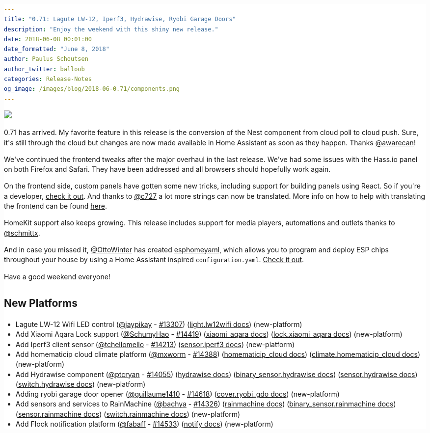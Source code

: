 ```yaml
---
title: "0.71: Lagute LW-12, Iperf3, Hydrawise, Ryobi Garage Doors"
description: "Enjoy the weekend with this shiny new release."
date: 2018-06-08 00:01:00
date_formatted: "June 8, 2018"
author: Paulus Schoutsen
author_twitter: balloob
categories: Release-Notes
og_image: /images/blog/2018-06-0.71/components.png
---
```


<a href='/components/#version/0.71'><img src='/images/blog/2018-06-0.71/components.png' style='border: 0;box-shadow: none;'></a>

0.71 has arrived. My favorite feature in this release is the conversion of the Nest component from cloud poll to cloud push. Sure, it's still through the cloud but changes are now made available in Home Assistant as soon as they happen. Thanks [@awarecan]!

We've continued the frontend tweaks after the major overhaul in the last release. We've had some issues with the Hass.io panel on both Firefox and Safari. They have been addressed and all browsers should hopefully work again.

On the frontend side, custom panels have gotten some new tricks, including support for building panels using React. So if you're a developer, [check it out](https://developers.home-assistant.io/blog/2018/06/01/071-custom-panels.html). And thanks to [@c727] a lot more strings can now be translated. More info on how to help with translating the frontend can be found [here](https://developers.home-assistant.io/docs/en/internationalization_translation.html).

HomeKit support also keeps growing. This release includes support for media players, automations and outlets thanks to [@schmittx].

And in case you missed it, [@OttoWinter] has created [esphomeyaml], which allows you to program and deploy ESP chips throughout your house by using a Home Assistant inspired `configuration.yaml`. [Check it out](/blog/2018/06/05/esphomelib/).

Have a good weekend everyone!

## New Platforms

- Lagute LW-12 Wifi LED control ([@jaypikay] - [#13307]) ([light.lw12wifi docs]) (new-platform)
- Add Xiaomi Aqara Lock support ([@SchumyHao] - [#14419]) ([xiaomi_aqara docs]) ([lock.xiaomi_aqara docs]) (new-platform)
- Add Iperf3 client sensor ([@tchellomello] - [#14213]) ([sensor.iperf3 docs]) (new-platform)
- Add homematicip cloud climate platform ([@mxworm] - [#14388]) ([homematicip_cloud docs]) ([climate.homematicip_cloud docs]) (new-platform)
- Add Hydrawise component ([@ptcryan] - [#14055]) ([hydrawise docs]) ([binary_sensor.hydrawise docs]) ([sensor.hydrawise docs]) ([switch.hydrawise docs]) (new-platform)
- Adding ryobi garage door opener ([@guillaume1410] - [#14618]) ([cover.ryobi_gdo docs]) (new-platform)
- Add sensors and services to RainMachine ([@bachya] - [#14326]) ([rainmachine docs]) ([binary_sensor.rainmachine docs]) ([sensor.rainmachine docs]) ([switch.rainmachine docs]) (new-platform)
- Add Flock notification platform ([@fabaff] - [#14533]) ([notify docs]) (new-platform)


[#13307]: https://github.com/home-assistant/home-assistant/pull/13307
[#14055]: https://github.com/home-assistant/home-assistant/pull/14055
[#14178]: https://github.com/home-assistant/home-assistant/pull/14178
[#14183]: https://github.com/home-assistant/home-assistant/pull/14183
[#14185]: https://github.com/home-assistant/home-assistant/pull/14185
[#14213]: https://github.com/home-assistant/home-assistant/pull/14213
[#14276]: https://github.com/home-assistant/home-assistant/pull/14276
[#14301]: https://github.com/home-assistant/home-assistant/pull/14301
[#14326]: https://github.com/home-assistant/home-assistant/pull/14326
[#14353]: https://github.com/home-assistant/home-assistant/pull/14353
[#14358]: https://github.com/home-assistant/home-assistant/pull/14358
[#14388]: https://github.com/home-assistant/home-assistant/pull/14388
[#14406]: https://github.com/home-assistant/home-assistant/pull/14406
[#14419]: https://github.com/home-assistant/home-assistant/pull/14419
[#14428]: https://github.com/home-assistant/home-assistant/pull/14428
[#14446]: https://github.com/home-assistant/home-assistant/pull/14446
[#14449]: https://github.com/home-assistant/home-assistant/pull/14449
[#14470]: https://github.com/home-assistant/home-assistant/pull/14470
[#14480]: https://github.com/home-assistant/home-assistant/pull/14480
[#14517]: https://github.com/home-assistant/home-assistant/pull/14517
[#14519]: https://github.com/home-assistant/home-assistant/pull/14519
[#14521]: https://github.com/home-assistant/home-assistant/pull/14521
[#14529]: https://github.com/home-assistant/home-assistant/pull/14529
[#14530]: https://github.com/home-assistant/home-assistant/pull/14530
[#14533]: https://github.com/home-assistant/home-assistant/pull/14533
[#14537]: https://github.com/home-assistant/home-assistant/pull/14537
[#14540]: https://github.com/home-assistant/home-assistant/pull/14540
[#14541]: https://github.com/home-assistant/home-assistant/pull/14541
[#14551]: https://github.com/home-assistant/home-assistant/pull/14551
[#14553]: https://github.com/home-assistant/home-assistant/pull/14553
[#14560]: https://github.com/home-assistant/home-assistant/pull/14560
[#14561]: https://github.com/home-assistant/home-assistant/pull/14561
[#14562]: https://github.com/home-assistant/home-assistant/pull/14562
[#14563]: https://github.com/home-assistant/home-assistant/pull/14563
[#14566]: https://github.com/home-assistant/home-assistant/pull/14566
[#14574]: https://github.com/home-assistant/home-assistant/pull/14574
[#14583]: https://github.com/home-assistant/home-assistant/pull/14583
[#14584]: https://github.com/home-assistant/home-assistant/pull/14584
[#14594]: https://github.com/home-assistant/home-assistant/pull/14594
[#14595]: https://github.com/home-assistant/home-assistant/pull/14595
[#14596]: https://github.com/home-assistant/home-assistant/pull/14596
[#14602]: https://github.com/home-assistant/home-assistant/pull/14602
[#14604]: https://github.com/home-assistant/home-assistant/pull/14604
[#14605]: https://github.com/home-assistant/home-assistant/pull/14605
[#14610]: https://github.com/home-assistant/home-assistant/pull/14610
[#14611]: https://github.com/home-assistant/home-assistant/pull/14611
[#14613]: https://github.com/home-assistant/home-assistant/pull/14613
[#14615]: https://github.com/home-assistant/home-assistant/pull/14615
[#14617]: https://github.com/home-assistant/home-assistant/pull/14617
[#14618]: https://github.com/home-assistant/home-assistant/pull/14618
[#14620]: https://github.com/home-assistant/home-assistant/pull/14620
[#14627]: https://github.com/home-assistant/home-assistant/pull/14627
[#14628]: https://github.com/home-assistant/home-assistant/pull/14628
[#14629]: https://github.com/home-assistant/home-assistant/pull/14629
[#14633]: https://github.com/home-assistant/home-assistant/pull/14633
[#14634]: https://github.com/home-assistant/home-assistant/pull/14634
[#14637]: https://github.com/home-assistant/home-assistant/pull/14637
[#14638]: https://github.com/home-assistant/home-assistant/pull/14638
[#14639]: https://github.com/home-assistant/home-assistant/pull/14639
[#14640]: https://github.com/home-assistant/home-assistant/pull/14640
[#14642]: https://github.com/home-assistant/home-assistant/pull/14642
[#14643]: https://github.com/home-assistant/home-assistant/pull/14643
[#14647]: https://github.com/home-assistant/home-assistant/pull/14647
[#14649]: https://github.com/home-assistant/home-assistant/pull/14649
[#14652]: https://github.com/home-assistant/home-assistant/pull/14652
[#14654]: https://github.com/home-assistant/home-assistant/pull/14654
[#14656]: https://github.com/home-assistant/home-assistant/pull/14656
[#14659]: https://github.com/home-assistant/home-assistant/pull/14659
[#14661]: https://github.com/home-assistant/home-assistant/pull/14661
[#14667]: https://github.com/home-assistant/home-assistant/pull/14667
[#14669]: https://github.com/home-assistant/home-assistant/pull/14669
[#14671]: https://github.com/home-assistant/home-assistant/pull/14671
[#14674]: https://github.com/home-assistant/home-assistant/pull/14674
[#14675]: https://github.com/home-assistant/home-assistant/pull/14675
[#14679]: https://github.com/home-assistant/home-assistant/pull/14679
[#14681]: https://github.com/home-assistant/home-assistant/pull/14681
[#14686]: https://github.com/home-assistant/home-assistant/pull/14686
[#14689]: https://github.com/home-assistant/home-assistant/pull/14689
[#14708]: https://github.com/home-assistant/home-assistant/pull/14708
[#14717]: https://github.com/home-assistant/home-assistant/pull/14717
[#14719]: https://github.com/home-assistant/home-assistant/pull/14719
[#14720]: https://github.com/home-assistant/home-assistant/pull/14720
[#14724]: https://github.com/home-assistant/home-assistant/pull/14724
[#14735]: https://github.com/home-assistant/home-assistant/pull/14735
[#14738]: https://github.com/home-assistant/home-assistant/pull/14738
[#14742]: https://github.com/home-assistant/home-assistant/pull/14742
[#14746]: https://github.com/home-assistant/home-assistant/pull/14746
[#14750]: https://github.com/home-assistant/home-assistant/pull/14750
[#14760]: https://github.com/home-assistant/home-assistant/pull/14760
[#14762]: https://github.com/home-assistant/home-assistant/pull/14762
[#14763]: https://github.com/home-assistant/home-assistant/pull/14763
[#14764]: https://github.com/home-assistant/home-assistant/pull/14764
[#14765]: https://github.com/home-assistant/home-assistant/pull/14765
[#14767]: https://github.com/home-assistant/home-assistant/pull/14767
[#14768]: https://github.com/home-assistant/home-assistant/pull/14768
[#14769]: https://github.com/home-assistant/home-assistant/pull/14769
[#14770]: https://github.com/home-assistant/home-assistant/pull/14770
[#14771]: https://github.com/home-assistant/home-assistant/pull/14771
[#14772]: https://github.com/home-assistant/home-assistant/pull/14772
[#14778]: https://github.com/home-assistant/home-assistant/pull/14778
[#14785]: https://github.com/home-assistant/home-assistant/pull/14785
[#14790]: https://github.com/home-assistant/home-assistant/pull/14790
[#14791]: https://github.com/home-assistant/home-assistant/pull/14791
[@Adminiuga]: https://github.com/Adminiuga
[@Bahnburner]: https://github.com/Bahnburner
[@Bakkoda]: https://github.com/Bakkoda
[@Kane610]: https://github.com/Kane610
[@Klathmon]: https://github.com/Klathmon
[@Oro]: https://github.com/Oro
[@SchumyHao]: https://github.com/SchumyHao
[@amelchio]: https://github.com/amelchio
[@andrey-git]: https://github.com/andrey-git
[@austinlg96]: https://github.com/austinlg96
[@awarecan]: https://github.com/awarecan
[@bachya]: https://github.com/bachya
[@balloob]: https://github.com/balloob
[@bastshoes]: https://github.com/bastshoes
[@c727]: https://github.com/c727
[@cdce8p]: https://github.com/cdce8p
[@cgarwood]: https://github.com/cgarwood
[@damarco]: https://github.com/damarco
[@danielperna84]: https://github.com/danielperna84
[@dmulcahey]: https://github.com/dmulcahey
[@fabaff]: https://github.com/fabaff
[@glenn20]: https://github.com/glenn20
[@guillaume1410]: https://github.com/guillaume1410
[@heinemml]: https://github.com/heinemml
[@iMicknl]: https://github.com/iMicknl
[@ileler]: https://github.com/ileler
[@jaypikay]: https://github.com/jaypikay
[@jwood55812]: https://github.com/jwood55812
[@koreth]: https://github.com/koreth
[@kotlarz]: https://github.com/kotlarz
[@lorenzschmid]: https://github.com/lorenzschmid
[@mammuth]: https://github.com/mammuth
[@michaelarnauts]: https://github.com/michaelarnauts
[@michaeldavie]: https://github.com/michaeldavie
[@mjg59]: https://github.com/mjg59
[@mxworm]: https://github.com/mxworm
[@nklever]: https://github.com/nklever
[@pavoni]: https://github.com/pavoni
[@ptcryan]: https://github.com/ptcryan
[@quthla]: https://github.com/quthla
[@raccettura]: https://github.com/raccettura
[@rcloran]: https://github.com/rcloran
[@robertbeal]: https://github.com/robertbeal
[@roiff]: https://github.com/roiff
[@scarface-4711]: https://github.com/scarface-4711
[@schmittx]: https://github.com/schmittx
[@syssi]: https://github.com/syssi
[@tchellomello]: https://github.com/tchellomello
[@titilambert]: https://github.com/titilambert
[@treehoof]: https://github.com/treehoof
[alarm_control_panel.manual docs]: /components/alarm_control_panel.manual/
[alarm_control_panel.totalconnect docs]: /components/alarm_control_panel.totalconnect/
[api docs]: /components/api/
[automation docs]: /components/automation/
[binary_sensor.deconz docs]: /components/binary_sensor.deconz/
[binary_sensor.envisalink docs]: /components/binary_sensor.envisalink/
[binary_sensor.hydrawise docs]: /components/binary_sensor.hydrawise/
[binary_sensor.nest docs]: /components/binary_sensor.nest/
[binary_sensor.rainmachine docs]: /components/binary_sensor.rainmachine/
[binary_sensor.random docs]: /components/binary_sensor.random/
[binary_sensor.xiaomi_aqara docs]: /components/binary_sensor.xiaomi_aqara/
[binary_sensor.zha docs]: /components/binary_sensor.zha/
[climate.homematicip_cloud docs]: /components/climate.homematicip_cloud/
[climate.nest docs]: /components/climate.nest/
[climate.sensibo docs]: /components/climate.sensibo/
[cloud docs]: /components/cloud/
[config docs]: /components/config/
[counter docs]: /components/counter/
[cover.myq docs]: /components/cover.myq/
[cover.ryobi_gdo docs]: /components/cover.ryobi_gdo/
[device_tracker docs]: /components/device_tracker/
[eufy docs]: /components/eufy/
[frontend docs]: /components/frontend/
[hassio docs]: /components/hassio/
[history docs]: /components/history/
[homekit docs]: /components/homekit/
[homematic docs]: /components/homematic/
[homematicip_cloud docs]: /components/homematicip_cloud/
[hydrawise docs]: /components/hydrawise/
[keyboard_remote docs]: /components/keyboard_remote/
[light.lw12wifi docs]: /components/light.lw12wifi/
[light.nanoleaf_aurora docs]: /components/nanoleaf/
[light.osramlightify docs]: /components/light.osramlightify/
[light.zha docs]: /components/light.zha/
[linode docs]: /components/linode/
[lock.xiaomi_aqara docs]: /components/lock.xiaomi_aqara/
[logbook docs]: /components/logbook/
[media_extractor docs]: /components/media_extractor/
[media_player.denonavr docs]: /components/media_player.denonavr/
[media_player.directv docs]: /components/media_player.directv/
[media_player.kodi docs]: /components/media_player.kodi/
[media_player.philips_js docs]: /components/media_player.philips_js/
[nest docs]: /components/nest/
[notify docs]: /components/notify/
[panel_custom docs]: /components/panel_custom/
[python_script docs]: /components/python_script/
[rainbird docs]: /components/rainbird/
[raincloud docs]: /components/raincloud/
[rainmachine docs]: /components/rainmachine/
[sensor.bitcoin docs]: /components/sensor.bitcoin/
[sensor.bom docs]: /components/sensor.bom/
[sensor.coinmarketcap docs]: /components/sensor.coinmarketcap/
[sensor.deconz docs]: /components/sensor.deconz/
[sensor.gitter docs]: /components/sensor.gitter/
[sensor.glances docs]: /components/sensor.glances/
[sensor.homematicip_cloud docs]: /components/sensor.homematicip_cloud/
[sensor.hydrawise docs]: /components/sensor.hydrawise/
[sensor.iperf3 docs]: /components/sensor.iperf3/
[sensor.luftdaten docs]: /components/sensor.luftdaten/
[sensor.mfi docs]: /components/sensor.mfi/
[sensor.nest docs]: /components/sensor.nest/
[sensor.netatmo docs]: /components/sensor.netatmo/
[sensor.netdata docs]: /components/sensor.netdata/
[sensor.onewire docs]: /components/sensor.onewire/
[sensor.postnl docs]: /components/sensor.postnl/
[sensor.rainmachine docs]: /components/sensor.rainmachine/
[sensor.random docs]: /components/sensor.random/
[sensor.shodan docs]: /components/sensor.shodan/
[sensor.simulated docs]: /components/sensor.simulated/
[sensor.speedtest docs]: /components/sensor.speedtest/
[sensor.swiss_public_transport docs]: /components/sensor.swiss_public_transport/
[sensor.transmission docs]: /components/sensor.transmission/
[sensor.uptime docs]: /components/sensor.uptime/
[sensor.version docs]: /components/sensor.version/
[sensor.worldclock docs]: /components/sensor.worldclock/
[sensor.zha docs]: /components/sensor.zha/
[shopping_list docs]: /components/shopping_list/
[switch.hydrawise docs]: /components/switch.hydrawise/
[switch.raincloud docs]: /components/switch.raincloud/
[switch.rainmachine docs]: /components/switch.rainmachine/
[vera docs]: /components/vera/
[xiaomi_aqara docs]: /components/xiaomi_aqara/
[zha docs]: /components/zha/
[zone docs]: /components/zone/
[zwave docs]: /components/zwave/
[@OttoWinter]: https://github.com/OttoWinter
[esphomeyaml]: https://esphomelib.com/esphomeyaml/index.html
[@c727]: https://github.com/c727